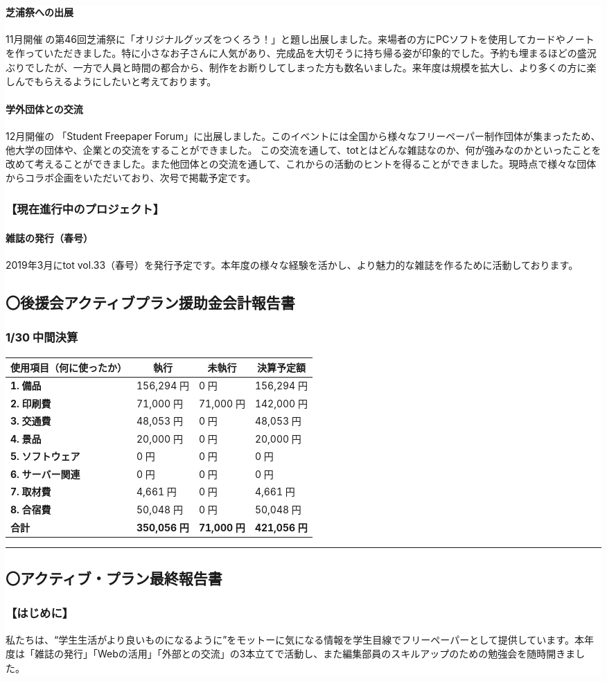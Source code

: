 #### 芝浦祭への出展

11月開催 の第46回芝浦祭に「オリジナルグッズをつくろう！」と題し出展しました。来場者の方にPCソフトを使用してカードやノートを作っていただきました。特に小さなお子さんに人気があり、完成品を大切そうに持ち帰る姿が印象的でした。予約も埋まるほどの盛況ぶりでしたが、一方で人員と時間の都合から、制作をお断りしてしまった方も数名いました。来年度は規模を拡大し、より多くの方に楽しんでもらえるようにしたいと考えております。

#### 学外団体との交流

12月開催の  「Student Freepaper Forum」に出展しました。このイベントには全国から様々なフリーペーパー制作団体が集まったため、他大学の団体や、企業との交流をすることができました。 この交流を通して、totとはどんな雑誌なのか、何が強みなのかといったことを改めて考えることができました。また他団体との交流を通して、これからの活動のヒントを得ることができました。現時点で様々な団体からコラボ企画をいただいており、次号で掲載予定です。

### 【現在進行中のプロジェクト】

#### 雑誌の発行（春号）

2019年3月にtot vol.33（春号）を発行予定です。本年度の様々な経験を活かし、より魅力的な雑誌を作るために活動しております。



## 〇後援会アクティブプラン援助金会計報告書

### 1/30 中間決算



| 使用項目（何に使ったか） | 執行           | 未執行        | 決算予定額     |
| ------------------------ | -------------- | ------------- | -------------- |
| **1. 備品**              | 156,294 円     | 0 円          | 156,294 円     |
| **2. 印刷費**            | 71,000 円      | 71,000 円     | 142,000 円     |
| **3. 交通費**            | 48,053 円      | 0 円          | 48,053 円      |
| **4. 景品**              | 20,000 円      | 0 円          | 20,000 円      |
| **5. ソフトウェア**      | 0 円           | 0 円          | 0 円           |
| **6. サーバー関連**      | 0 円           | 0 円          | 0 円           |
| **7. 取材費**            | 4,661 円       | 0 円          | 4,661 円       |
| **8. 合宿費**            | 50,048 円      | 0 円          | 50,048 円      |
| **合計**                 | **350,056 円** | **71,000 円** | **421,056 円** |



------



## 〇アクティブ・プラン最終報告書

### 【はじめに】

私たちは、“学生生活がより良いものになるように”をモットーに気になる情報を学生目線でフリーペーパーとして提供しています。本年度は「雑誌の発行」「Webの活用」「外部との交流」の3本立てで活動し、また編集部員のスキルアップのための勉強会を随時開きました。
